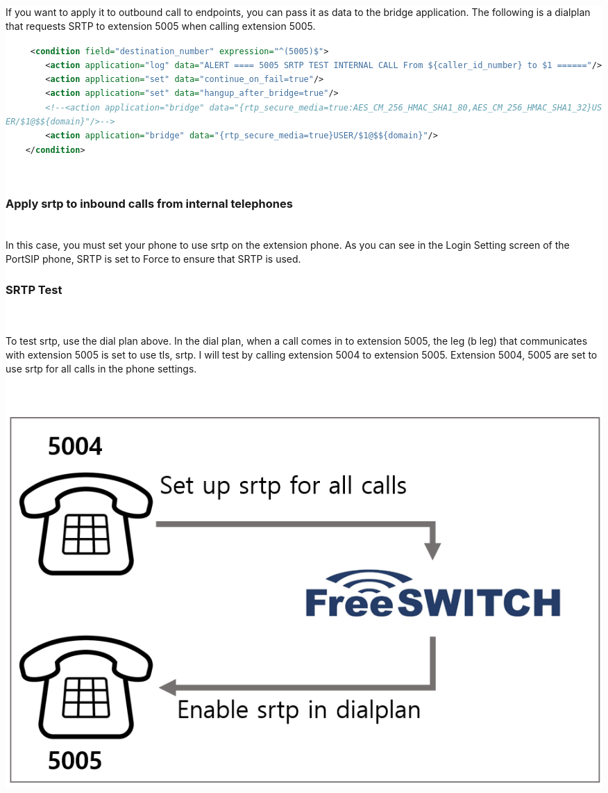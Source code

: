 If you want to apply it to outbound call to endpoints, you can pass it as data to the bridge application. The following is a dialplan that requests SRTP to extension 5005 when calling extension 5005.

```xml
	 <condition field="destination_number" expression="^(5005)$">
        <action application="log" data="ALERT ==== 5005 SRTP TEST INTERNAL CALL From ${caller_id_number} to $1 ======"/>
        <action application="set" data="continue_on_fail=true"/>
        <action application="set" data="hangup_after_bridge=true"/> 
        <!--<action application="bridge" data="{rtp_secure_media=true:AES_CM_256_HMAC_SHA1_80,AES_CM_256_HMAC_SHA1_32}USER/$1@$${domain}"/>-->
        <action application="bridge" data="{rtp_secure_media=true}USER/$1@$${domain}"/>
    </condition>
```
<br>

### Apply srtp to inbound calls from internal telephones

<br>
In this case, you must set your phone to use srtp on the extension phone. As you can see in the Login Setting screen of the PortSIP phone, SRTP is set to Force to ensure that SRTP is used.


<br/>
 
### SRTP Test

<br/>

To test srtp, use the dial plan above. In the dial plan, when a call comes in to extension 5005, the leg (b leg) that communicates with extension 5005 is set to use tls, srtp. I will test by calling extension 5004 to extension 5005. Extension 5004, 5005 are set to use srtp for all calls in the phone settings.

<br/>

![config](./image/9.png)
